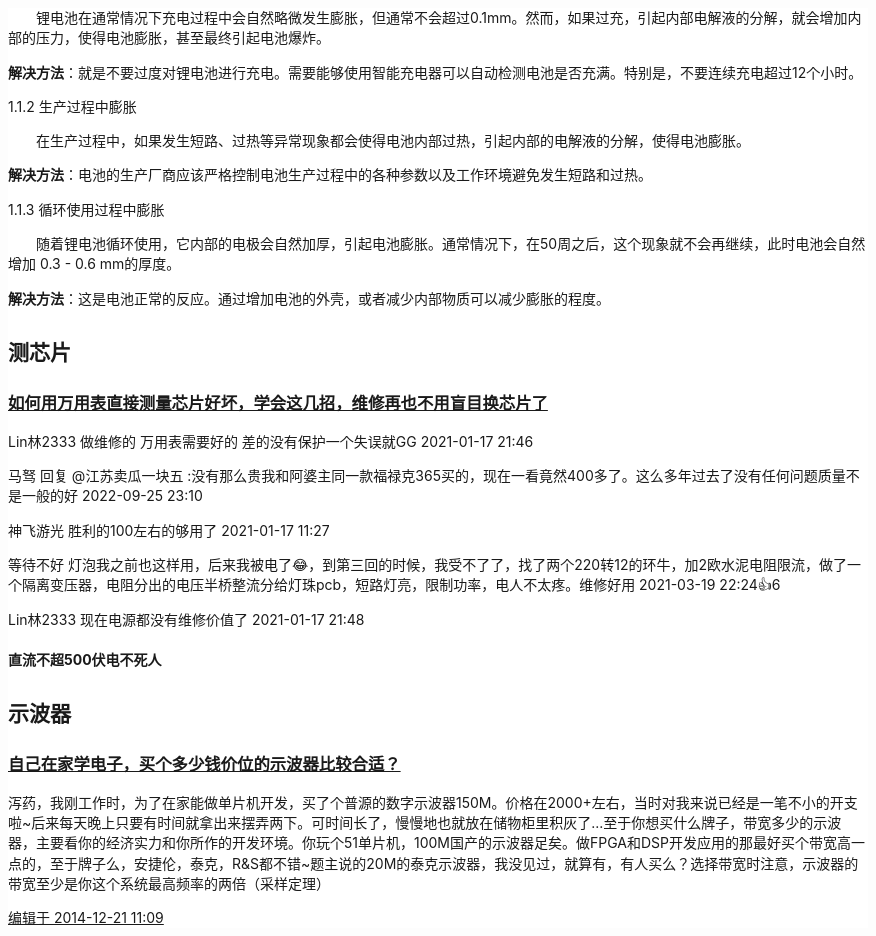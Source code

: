   锂电池在通常情况下充电过程中会自然略微发生膨胀，但通常不会超过0.1mm。然而，如果过充，引起内部电解液的分解，就会增加内部的压力，使得电池膨胀，甚至最终引起电池爆炸。

**解决方法**：就是不要过度对锂电池进行充电。需要能够使用智能充电器可以自动检测电池是否充满。特别是，不要连续充电超过12个小时。

1.1.2 生产过程中膨胀

  在生产过程中，如果发生短路、过热等异常现象都会使得电池内部过热，引起内部的电解液的分解，使得电池膨胀。

**解决方法**：电池的生产厂商应该严格控制电池生产过程中的各种参数以及工作环境避免发生短路和过热。

1.1.3 循环使用过程中膨胀

  随着锂电池循环使用，它内部的电极会自然加厚，引起电池膨胀。通常情况下，在50周之后，这个现象就不会再继续，此时电池会自然增加 0.3 - 0.6 mm的厚度。

**解决方法**：这是电池正常的反应。通过增加电池的外壳，或者减少内部物质可以减少膨胀的程度。




## 测芯片
### [如何用万用表直接测量芯片好坏，学会这几招，维修再也不用盲目换芯片了](https://www.bilibili.com/video/BV1jv411x742/)
Lin林2333
做维修的 万用表需要好的 差的没有保护一个失误就GG
2021-01-17 21:46

马驽
回复 @江苏卖瓜一块五 :没有那么贵我和阿婆主同一款福禄克365买的，现在一看竟然400多了。这么多年过去了没有任何问题质量不是一般的好
2022-09-25 23:10

神飞游光
胜利的100左右的够用了
2021-01-17 11:27

等待不好
灯泡我之前也这样用，后来我被电了😂，到第三回的时候，我受不了了，找了两个220转12的环牛，加2欧水泥电阻限流，做了一个隔离变压器，电阻分出的电压半桥整流分给灯珠pcb，短路灯亮，限制功率，电人不太疼。维修好用
2021-03-19 22:24👍6

Lin林2333
现在电源都没有维修价值了
2021-01-17 21:48

#### 直流不超500伏电不死人

## 示波器

### [自己在家学电子，买个多少钱价位的示波器比较合适？](https://www.zhihu.com/question/27074797)

泻药，我刚工作时，为了在家能做单片机开发，买了个普源的数字示波器150M。价格在2000+左右，当时对我来说已经是一笔不小的开支啦~后来每天晚上只要有时间就拿出来摆弄两下。可时间长了，慢慢地也就放在储物柜里积灰了...至于你想买什么牌子，带宽多少的示波器，主要看你的经济实力和你所作的开发环境。你玩个51单片机，100M国产的示波器足矣。做FPGA和DSP开发应用的那最好买个带宽高一点的，至于牌子么，安捷伦，泰克，R&S都不错~题主说的20M的泰克示波器，我没见过，就算有，有人买么？选择带宽时注意，示波器的带宽至少是你这个系统最高频率的两倍（采样定理）

[编辑于 2014-12-21 11:09](http://www.zhihu.com/question/27074797/answer/35536807)

